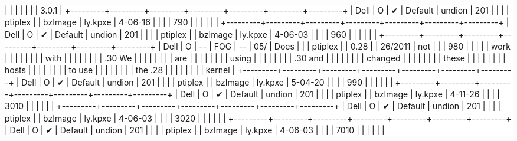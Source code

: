|         |         |         |         |         |         | 3.0.1   |
+---------+---------+---------+---------+---------+---------+---------+
| Dell    | O       | ✔       | Default | undion  | 201     |         |
|         | ptiplex |         | bzImage | ly.kpxe | 4-06-16 |         |
|         | 790     |         |         |         |         |         |
+---------+---------+---------+---------+---------+---------+---------+
| Dell    | O       | ✔       | Default | undion  | 201     |         |
|         | ptiplex |         | bzImage | ly.kpxe | 4-06-03 |         |
|         | 960     |         |         |         |         |         |
+---------+---------+---------+---------+---------+---------+---------+
| Dell    | O       | \--     | FOG     | \--     | 05/     | Does    |
|         | ptiplex |         | 0.28    |         | 26/2011 | not     |
|         | 980     |         |         |         |         | work    |
|         |         |         |         |         |         | with    |
|         |         |         |         |         |         | .30 We  |
|         |         |         |         |         |         | are     |
|         |         |         |         |         |         | using   |
|         |         |         |         |         |         | .30 and |
|         |         |         |         |         |         | changed |
|         |         |         |         |         |         | these   |
|         |         |         |         |         |         | hosts   |
|         |         |         |         |         |         | to use  |
|         |         |         |         |         |         | the .28 |
|         |         |         |         |         |         | kernel  |
+---------+---------+---------+---------+---------+---------+---------+
| Dell    | O       | ✔       | Default | undion  | 201     |         |
|         | ptiplex |         | bzImage | ly.kpxe | 5-04-20 |         |
|         | 990     |         |         |         |         |         |
+---------+---------+---------+---------+---------+---------+---------+
| Dell    | O       | ✔       | Default | undion  | 201     |         |
|         | ptiplex |         | bzImage | ly.kpxe | 4-11-26 |         |
|         | 3010    |         |         |         |         |         |
+---------+---------+---------+---------+---------+---------+---------+
| Dell    | O       | ✔       | Default | undion  | 201     |         |
|         | ptiplex |         | bzImage | ly.kpxe | 4-06-03 |         |
|         | 3020    |         |         |         |         |         |
+---------+---------+---------+---------+---------+---------+---------+
| Dell    | O       | ✔       | Default | undion  | 201     |         |
|         | ptiplex |         | bzImage | ly.kpxe | 4-06-03 |         |
|         | 7010    |         |         |         |         |         |